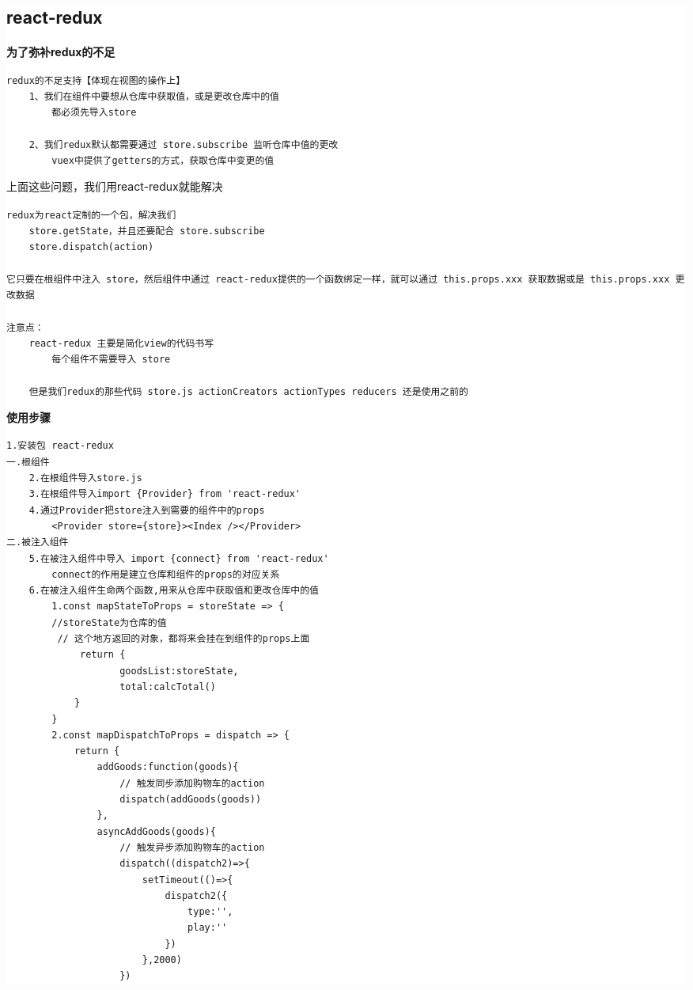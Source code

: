 ## react-redux

**为了弥补redux的不足**

```
redux的不足支持【体现在视图的操作上】
	1、我们在组件中要想从仓库中获取值，或是更改仓库中的值
		都必须先导入store

	2、我们redux默认都需要通过 store.subscribe 监听仓库中值的更改
		vuex中提供了getters的方式，获取仓库中变更的值
```

上面这些问题，我们用react-redux就能解决

```
redux为react定制的一个包，解决我们
	store.getState，并且还要配合 store.subscribe
	store.dispatch(action)

它只要在根组件中注入 store，然后组件中通过 react-redux提供的一个函数绑定一样，就可以通过 this.props.xxx 获取数据或是 this.props.xxx 更改数据

注意点：
	react-redux 主要是简化view的代码书写
		每个组件不需要导入 store

	但是我们redux的那些代码 store.js actionCreators actionTypes reducers 还是使用之前的
```

**使用步骤**

```
1.安装包 react-redux
一.根组件
	2.在根组件导入store.js
	3.在根组件导入import {Provider} from 'react-redux'
	4.通过Provider把store注入到需要的组件中的props
		<Provider store={store}><Index /></Provider>
二.被注入组件
	5.在被注入组件中导入	import {connect} from 'react-redux'
		connect的作用是建立仓库和组件的props的对应关系
	6.在被注入组件生命两个函数,用来从仓库中获取值和更改仓库中的值
		1.const mapStateToProps = storeState => {
		//storeState为仓库的值
   		 // 这个地方返回的对象，都将来会挂在到组件的props上面
   			 return {
        			goodsList:storeState,
        			total:calcTotal()
    		}
		}
		2.const mapDispatchToProps = dispatch => {
  			return {
    			addGoods:function(goods){
     		 		// 触发同步添加购物车的action
      				dispatch(addGoods(goods))
    			},
    			asyncAddGoods(goods){
      				// 触发异步添加购物车的action
      				dispatch((dispatch2)=>{
                        setTimeout(()=>{
                            dispatch2({
                                type:'',
                                play:''
                            })
                        },2000)
      				})
```